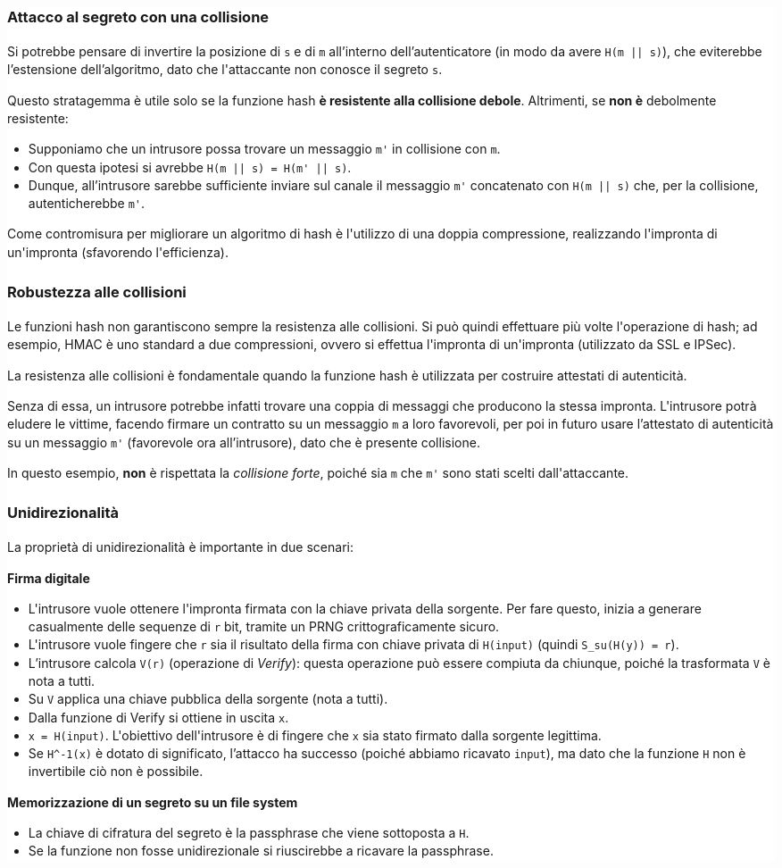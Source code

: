 ### Attacco al segreto con una collisione

Si potrebbe pensare di invertire la posizione di `s` e di `m` all’interno dell’autenticatore (in modo da avere `H(m || s)`), che eviterebbe l’estensione dell’algoritmo, dato che l'attaccante non conosce il segreto `s`. 

Questo stratagemma è utile solo se la funzione hash **è resistente alla collisione debole**. Altrimenti, se **non è** debolmente resistente:
- Supponiamo che un intrusore possa trovare un messaggio `m'` in collisione con `m`.
- Con questa ipotesi si avrebbe `H(m || s) = H(m' || s)`. 
- Dunque, all’intrusore sarebbe sufficiente inviare sul canale il messaggio `m'` concatenato con `H(m || s)` che, per la collisione, autenticherebbe `m'`.

Come contromisura per migliorare un algoritmo di hash è l'utilizzo di una doppia compressione, realizzando l'impronta di un'impronta (sfavorendo l'efficienza).

### Robustezza alle collisioni

Le funzioni hash non garantiscono sempre la resistenza alle collisioni. Si può quindi effettuare più volte l'operazione di hash; ad esempio, HMAC è uno standard a due compressioni, ovvero si effettua l'impronta di un'impronta (utilizzato da SSL e IPSec).

La resistenza alle collisioni è fondamentale quando la funzione hash è utilizzata per costruire attestati di autenticità. 

Senza di essa, un intrusore potrebbe infatti trovare una coppia di messaggi che producono la stessa impronta. L'intrusore potrà eludere le vittime, facendo firmare un contratto su un messaggio `m` a loro favorevoli, per poi in futuro usare l’attestato di autenticità su un messaggio `m'` (favorevole ora all’intrusore), dato che è presente collisione.

In questo esempio, **non** è rispettata la _collisione forte_, poiché sia `m` che `m'` sono stati scelti dall'attaccante.


### Unidirezionalità
La proprietà di unidirezionalità è importante in due scenari:

**Firma digitale**
- L'intrusore vuole ottenere l'impronta firmata con la chiave privata della sorgente. Per fare questo, inizia a generare casualmente delle sequenze di `r` bit, tramite un PRNG crittograficamente sicuro.
- L'intrusore vuole fingere che `r` sia il risultato della firma con chiave privata di `H(input)` (quindi `S_su(H(y)) = r`).
- L’intrusore calcola `V(r)` (operazione di _Verify_): questa operazione può essere compiuta da chiunque, poiché la trasformata `V` è nota a tutti.
- Su `V` applica una chiave pubblica della sorgente (nota a tutti).
- Dalla funzione di Verify si ottiene in uscita `x`.
- `x = H(input)`. L'obiettivo dell'intrusore è di fingere che `x` sia stato firmato dalla sorgente legittima.
- Se `H^-1(x)` è dotato di significato, l’attacco ha successo (poiché abbiamo ricavato `input`), ma dato che la funzione `H` non è invertibile ciò non è possibile.

**Memorizzazione di un segreto su un file system**
- La chiave di cifratura del segreto è la passphrase che viene sottoposta a `H`.
- Se la funzione non fosse unidirezionale si riuscirebbe a ricavare la passphrase.
